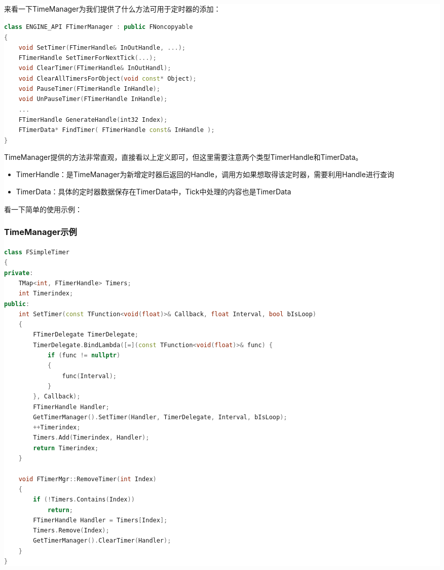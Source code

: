 来看一下TimeManager为我们提供了什么方法可用于定时器的添加：

```c++
class ENGINE_API FTimerManager : public FNoncopyable
{
    void SetTimer(FTimerHandle& InOutHandle, ...);
    FTimerHandle SetTimerForNextTick(...);
    void ClearTimer(FTimerHandle& InOutHandl);
    void ClearAllTimersForObject(void const* Object);
    void PauseTimer(FTimerHandle InHandle);
    void UnPauseTimer(FTimerHandle InHandle);
    ...
    FTimerHandle GenerateHandle(int32 Index);
    FTimerData* FindTimer( FTimerHandle const& InHandle );
}
```

TimeManager提供的方法非常直观，直接看以上定义即可，但这里需要注意两个类型TimerHandle和TimerData。

+ TimerHandle：是TimeManager为新增定时器后返回的Handle，调用方如果想取得该定时器，需要利用Handle进行查询

+ TimerData：具体的定时器数据保存在TimerData中，Tick中处理的内容也是TimerData

看一下简单的使用示例：

### TimeManager示例

```c++
class FSimpleTimer
{
private:
    TMap<int, FTimerHandle> Timers;
    int Timerindex;
public:
    int SetTimer(const TFunction<void(float)>& Callback, float Interval, bool bIsLoop)
    {
        FTimerDelegate TimerDelegate;
    	TimerDelegate.BindLambda([=](const TFunction<void(float)>& func) {
            if (func != nullptr)
            {
                func(Interval);
            }
        }, Callback);
        FTimerHandle Handler;
        GetTimerManager().SetTimer(Handler, TimerDelegate, Interval, bIsLoop);
        ++Timerindex;
        Timers.Add(Timerindex, Handler);
        return Timerindex;
    }
 
    void FTimerMgr::RemoveTimer(int Index)
    {
        if (!Timers.Contains(Index))
        	return;
        FTimerHandle Handler = Timers[Index];
        Timers.Remove(Index);
        GetTimerManager().ClearTimer(Handler);
    }
}
```
